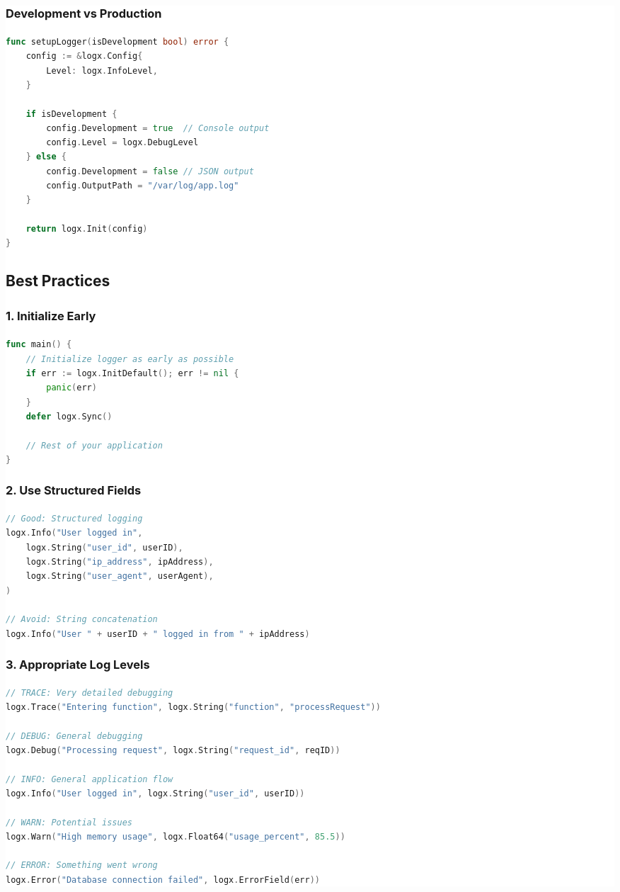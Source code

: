 ### Development vs Production
```go
func setupLogger(isDevelopment bool) error {
    config := &logx.Config{
        Level: logx.InfoLevel,
    }
    
    if isDevelopment {
        config.Development = true  // Console output
        config.Level = logx.DebugLevel
    } else {
        config.Development = false // JSON output
        config.OutputPath = "/var/log/app.log"
    }
    
    return logx.Init(config)
}
```

## Best Practices

### 1. Initialize Early
```go
func main() {
    // Initialize logger as early as possible
    if err := logx.InitDefault(); err != nil {
        panic(err)
    }
    defer logx.Sync()
    
    // Rest of your application
}
```

### 2. Use Structured Fields
```go
// Good: Structured logging
logx.Info("User logged in", 
    logx.String("user_id", userID),
    logx.String("ip_address", ipAddress),
    logx.String("user_agent", userAgent),
)

// Avoid: String concatenation
logx.Info("User " + userID + " logged in from " + ipAddress)
```

### 3. Appropriate Log Levels
```go
// TRACE: Very detailed debugging
logx.Trace("Entering function", logx.String("function", "processRequest"))

// DEBUG: General debugging
logx.Debug("Processing request", logx.String("request_id", reqID))

// INFO: General application flow
logx.Info("User logged in", logx.String("user_id", userID))

// WARN: Potential issues
logx.Warn("High memory usage", logx.Float64("usage_percent", 85.5))

// ERROR: Something went wrong
logx.Error("Database connection failed", logx.ErrorField(err))
```